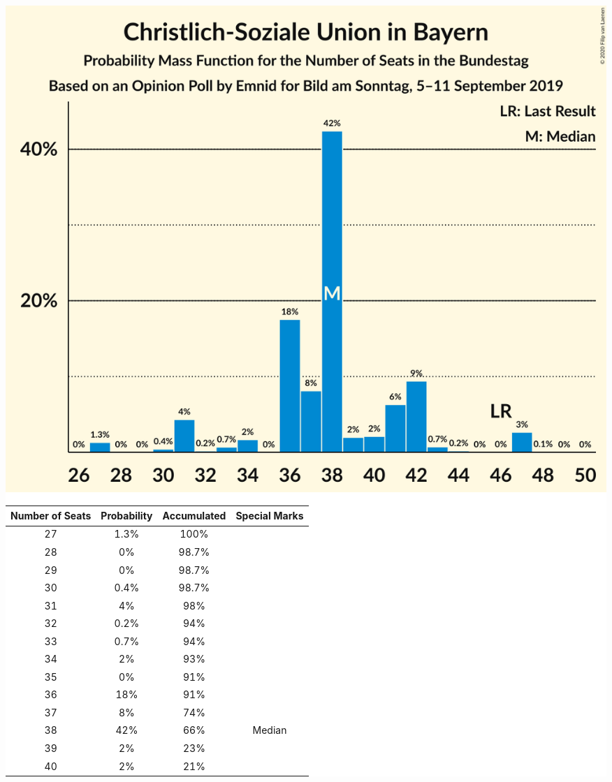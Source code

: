 ![Graph with seats probability mass function not yet produced](2019-09-11-Emnid-seats-pmf-christlich-sozialeunioninbayern.png "Seats Probability Mass Function")

| Number of Seats | Probability | Accumulated | Special Marks |
|:---------------:|:-----------:|:-----------:|:-------------:|
| 27 | 1.3% | 100% |  |
| 28 | 0% | 98.7% |  |
| 29 | 0% | 98.7% |  |
| 30 | 0.4% | 98.7% |  |
| 31 | 4% | 98% |  |
| 32 | 0.2% | 94% |  |
| 33 | 0.7% | 94% |  |
| 34 | 2% | 93% |  |
| 35 | 0% | 91% |  |
| 36 | 18% | 91% |  |
| 37 | 8% | 74% |  |
| 38 | 42% | 66% | Median |
| 39 | 2% | 23% |  |
| 40 | 2% | 21% |  |